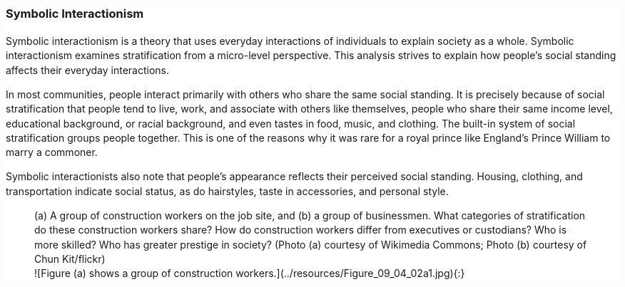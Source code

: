### Symbolic Interactionism

Symbolic interactionism is a theory that uses everyday interactions of individuals to explain society as a whole. Symbolic interactionism examines stratification from a micro-level perspective. This analysis strives to explain how people’s social standing affects their everyday interactions.

In most communities, people interact primarily with others who share the same social standing. It is precisely because of social stratification that people tend to live, work, and associate with others like themselves, people who share their same income level, educational background, or racial background, and even tastes in food, music, and clothing. The built-in system of social stratification groups people together. This is one of the reasons why it was rare for a royal prince like England’s Prince William to marry a commoner.

Symbolic interactionists also note that people’s appearance reflects their perceived social standing. Housing, clothing, and transportation indicate social status, as do hairstyles, taste in accessories, and personal style.

<figure markdown="1" data-orient="horizontal">
<figcaption>
(a) A group of construction workers on the job site, and (b) a group of businessmen. What categories of stratification do these construction workers share? How do construction workers differ from executives or custodians? Who is more skilled? Who has greater prestige in society? (Photo (a) courtesy of Wikimedia Commons; Photo (b) courtesy of Chun Kit/flickr)
</figcaption>
![Figure (a) shows a group of construction workers.](../resources/Figure_09_04_02a1.jpg){:}
